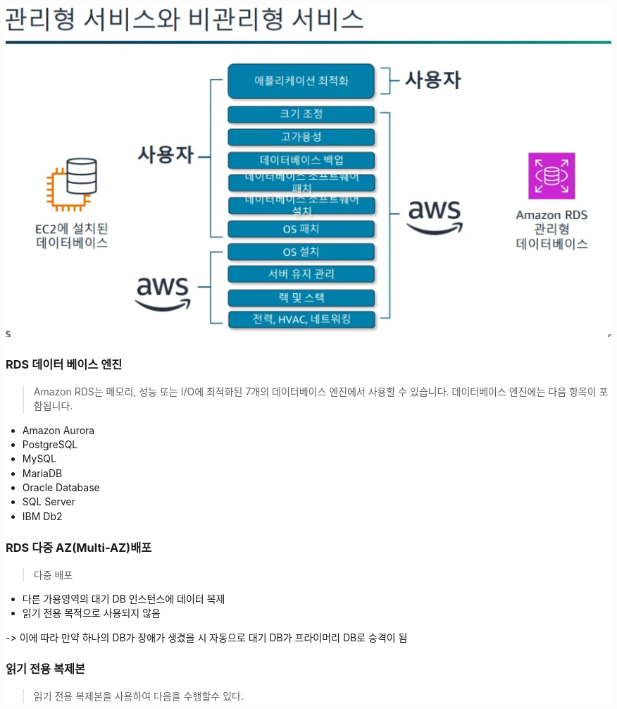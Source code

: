 ![alt text](../a_images/DB_service.png)

### RDS 데이터 베이스 엔진
>Amazon RDS는 메모리, 성능 또는 I/O에 최적화된 7개의 데이터베이스 엔진에서 사용할 수 있습니다.
데이터베이스 엔진에는 다음 항목이 포함됩니다.

- Amazon Aurora
- PostgreSQL
- MySQL
- MariaDB
- Oracle Database
- SQL Server
- IBM Db2

### RDS 다중 AZ(Multi-AZ)배포
> 다중 배포
- 다른 가용영역의 대기 DB 인스턴스에 데이터 복제
- 읽기 전용 목적으로 사용되지 않음

-> 이에 따라 만약 하나의 DB가 장애가 생겼을 시 자동으로 대기 DB가 프라이머리 DB로 승격이 됨

### 읽기 전용 복제본
> 읽기 전용 복제본을 사용하여 다음을 수행할수 있다.